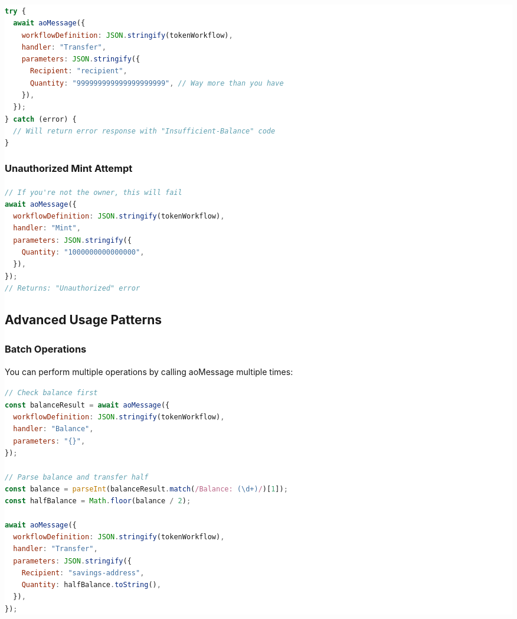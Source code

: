```javascript
try {
  await aoMessage({
    workflowDefinition: JSON.stringify(tokenWorkflow),
    handler: "Transfer",
    parameters: JSON.stringify({
      Recipient: "recipient",
      Quantity: "999999999999999999999", // Way more than you have
    }),
  });
} catch (error) {
  // Will return error response with "Insufficient-Balance" code
}
```

### Unauthorized Mint Attempt

```javascript
// If you're not the owner, this will fail
await aoMessage({
  workflowDefinition: JSON.stringify(tokenWorkflow),
  handler: "Mint",
  parameters: JSON.stringify({
    Quantity: "1000000000000000",
  }),
});
// Returns: "Unauthorized" error
```

## Advanced Usage Patterns

### Batch Operations

You can perform multiple operations by calling aoMessage multiple times:

```javascript
// Check balance first
const balanceResult = await aoMessage({
  workflowDefinition: JSON.stringify(tokenWorkflow),
  handler: "Balance",
  parameters: "{}",
});

// Parse balance and transfer half
const balance = parseInt(balanceResult.match(/Balance: (\d+)/)[1]);
const halfBalance = Math.floor(balance / 2);

await aoMessage({
  workflowDefinition: JSON.stringify(tokenWorkflow),
  handler: "Transfer",
  parameters: JSON.stringify({
    Recipient: "savings-address",
    Quantity: halfBalance.toString(),
  }),
});
```
